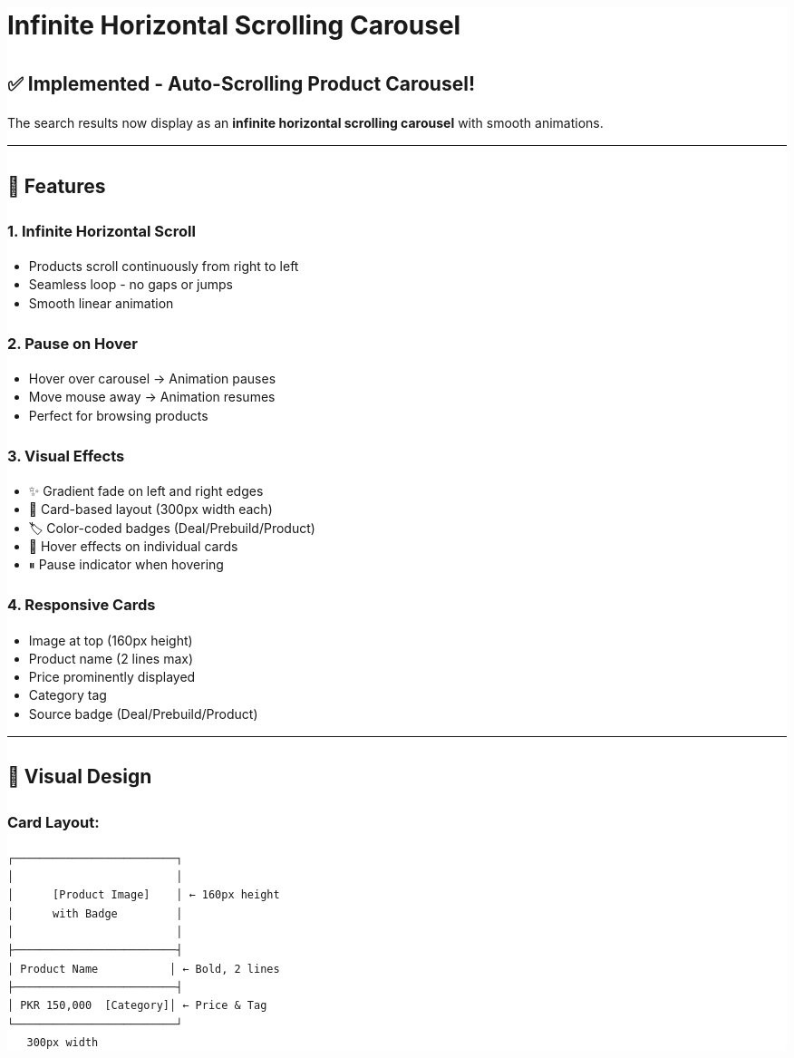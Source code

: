 # Infinite Horizontal Scrolling Carousel

## ✅ Implemented - Auto-Scrolling Product Carousel!

The search results now display as an **infinite horizontal scrolling carousel** with smooth animations.

---

## 🎯 Features

### 1. **Infinite Horizontal Scroll**
- Products scroll continuously from right to left
- Seamless loop - no gaps or jumps
- Smooth linear animation

### 2. **Pause on Hover**
- Hover over carousel → Animation pauses
- Move mouse away → Animation resumes
- Perfect for browsing products

### 3. **Visual Effects**
- ✨ Gradient fade on left and right edges
- 🎴 Card-based layout (300px width each)
- 🏷️ Color-coded badges (Deal/Prebuild/Product)
- 💫 Hover effects on individual cards
- ⏸ Pause indicator when hovering

### 4. **Responsive Cards**
- Image at top (160px height)
- Product name (2 lines max)
- Price prominently displayed
- Category tag
- Source badge (Deal/Prebuild/Product)

---

## 🎨 Visual Design

### Card Layout:
```
┌─────────────────────────┐
│                         │
│      [Product Image]    │ ← 160px height
│      with Badge         │
│                         │
├─────────────────────────┤
│ Product Name           │ ← Bold, 2 lines
├─────────────────────────┤
│ PKR 150,000  [Category]│ ← Price & Tag
└─────────────────────────┘
   300px width
```
